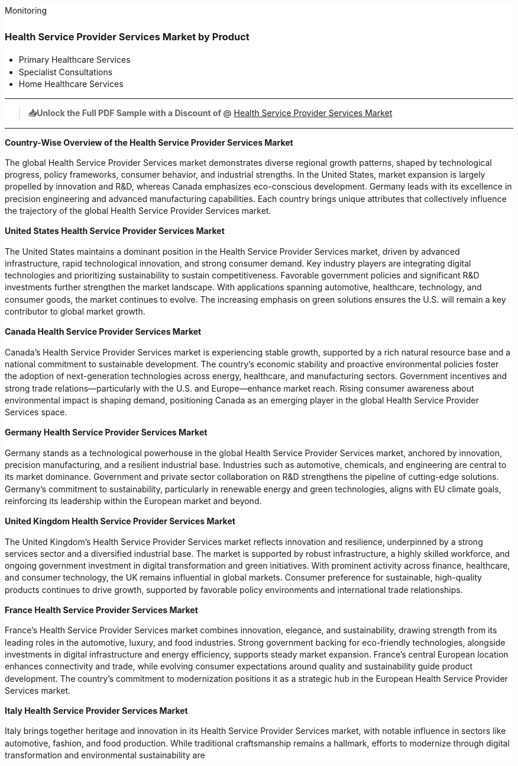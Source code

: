 Monitoring</li></ul><h3>Health Service Provider Services Market by Product</h3><ul><li>Primary Healthcare Services</li><li> Specialist Consultations</li><li> Home Healthcare Services</li></ul></p><hr /><blockquote><p><strong>📥Unlock the Full PDF Sample with a Discount of @</strong> <a href="https://www.marketresearchintellect.com/ask-for-discount/?rid=358549&amp;utm_source=Github-April&amp;utm_medium=041">Health Service Provider Services Market</a></p></blockquote><hr /><p class="" data-start="217" data-end="261"><strong data-start="217" data-end="261">Country-Wise Overview of the Health Service Provider Services Market</strong></p><p class="" data-start="263" data-end="774">The global Health Service Provider Services market demonstrates diverse regional growth patterns, shaped by technological progress, policy frameworks, consumer behavior, and industrial strengths. In the United States, market expansion is largely propelled by innovation and R&amp;D, whereas Canada emphasizes eco-conscious development. Germany leads with its excellence in precision engineering and advanced manufacturing capabilities. Each country brings unique attributes that collectively influence the trajectory of the global Health Service Provider Services market.</p><p class="" data-start="776" data-end="1421"><strong data-start="776" data-end="805">United States Health Service Provider Services Market</strong></p><p class="" data-start="776" data-end="1421">The United States maintains a dominant position in the Health Service Provider Services market, driven by advanced infrastructure, rapid technological innovation, and strong consumer demand. Key industry players are integrating digital technologies and prioritizing sustainability to sustain competitiveness. Favorable government policies and significant R&amp;D investments further strengthen the market landscape. With applications spanning automotive, healthcare, technology, and consumer goods, the market continues to evolve. The increasing emphasis on green solutions ensures the U.S. will remain a key contributor to global market growth.</p><p class="" data-start="1423" data-end="2019"><strong data-start="1423" data-end="1445">Canada Health Service Provider Services Market</strong></p><p class="" data-start="1423" data-end="2019">Canada&rsquo;s Health Service Provider Services market is experiencing stable growth, supported by a rich natural resource base and a national commitment to sustainable development. The country&rsquo;s economic stability and proactive environmental policies foster the adoption of next-generation technologies across energy, healthcare, and manufacturing sectors. Government incentives and strong trade relations&mdash;particularly with the U.S. and Europe&mdash;enhance market reach. Rising consumer awareness about environmental impact is shaping demand, positioning Canada as an emerging player in the global Health Service Provider Services space.</p><p class="" data-start="2021" data-end="2591"><strong data-start="2021" data-end="2044">Germany Health Service Provider Services Market</strong></p><p class="" data-start="2021" data-end="2591">Germany stands as a technological powerhouse in the global Health Service Provider Services market, anchored by innovation, precision manufacturing, and a resilient industrial base. Industries such as automotive, chemicals, and engineering are central to its market dominance. Government and private sector collaboration on R&amp;D strengthens the pipeline of cutting-edge solutions. Germany&rsquo;s commitment to sustainability, particularly in renewable energy and green technologies, aligns with EU climate goals, reinforcing its leadership within the European market and beyond.</p><p class="" data-start="2593" data-end="3221"><strong data-start="2593" data-end="2623">United Kingdom Health Service Provider Services Market</strong></p><p class="" data-start="2593" data-end="3221">The United Kingdom&rsquo;s Health Service Provider Services market reflects innovation and resilience, underpinned by a strong services sector and a diversified industrial base. The market is supported by robust infrastructure, a highly skilled workforce, and ongoing government investment in digital transformation and green initiatives. With prominent activity across finance, healthcare, and consumer technology, the UK remains influential in global markets. Consumer preference for sustainable, high-quality products continues to drive growth, supported by favorable policy environments and international trade relationships.</p><p class="" data-start="3223" data-end="3838"><strong data-start="3223" data-end="3245">France Health Service Provider Services Market</strong></p><p class="" data-start="3223" data-end="3838">France&rsquo;s Health Service Provider Services market combines innovation, elegance, and sustainability, drawing strength from its leading roles in the automotive, luxury, and food industries. Strong government backing for eco-friendly technologies, alongside investments in digital infrastructure and energy efficiency, supports steady market expansion. France&rsquo;s central European location enhances connectivity and trade, while evolving consumer expectations around quality and sustainability guide product development. The country&rsquo;s commitment to modernization positions it as a strategic hub in the European Health Service Provider Services market.</p><p class="" data-start="3840" data-end="4422"><strong data-start="3840" data-end="3861">Italy Health Service Provider Services Market</strong></p><p class="" data-start="3840" data-end="4422">Italy brings together heritage and innovation in its Health Service Provider Services market, with notable influence in sectors like automotive, fashion, and food production. While traditional craftsmanship remains a hallmark, efforts to modernize through digital transformation and environmental sustainability are